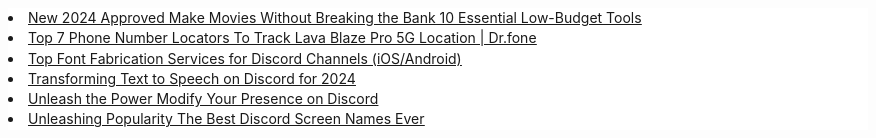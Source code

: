 <li><a href="https://ai-video-tools.techidaily.com/new-2024-approved-make-movies-without-breaking-the-bank-10-essential-low-budget-tools/"><u>New 2024 Approved Make Movies Without Breaking the Bank 10 Essential Low-Budget Tools</u></a></li>
<li><a href="https://android-location-track.techidaily.com/top-7-phone-number-locators-to-track-lava-blaze-pro-5g-location-drfone-by-drfone-virtual-android/"><u>Top 7 Phone Number Locators To Track Lava Blaze Pro 5G Location | Dr.fone</u></a></li>
<li><a href="https://discord-videos.techidaily.com/top-font-fabrication-services-for-discord-channels-iosandroid/"><u>Top Font Fabrication Services for Discord Channels (iOS/Android)</u></a></li>
<li><a href="https://discord-videos.techidaily.com/transforming-text-to-speech-on-discord-for-2024/"><u>Transforming Text to Speech on Discord for 2024</u></a></li>
<li><a href="https://discord-videos.techidaily.com/unleash-the-power-modify-your-presence-on-discord/"><u>Unleash the Power  Modify Your Presence on Discord</u></a></li>
<li><a href="https://discord-videos.techidaily.com/unleashing-popularity-the-best-discord-screen-names-ever/"><u>Unleashing Popularity  The Best Discord Screen Names Ever</u></a></li>
</ul></div>
